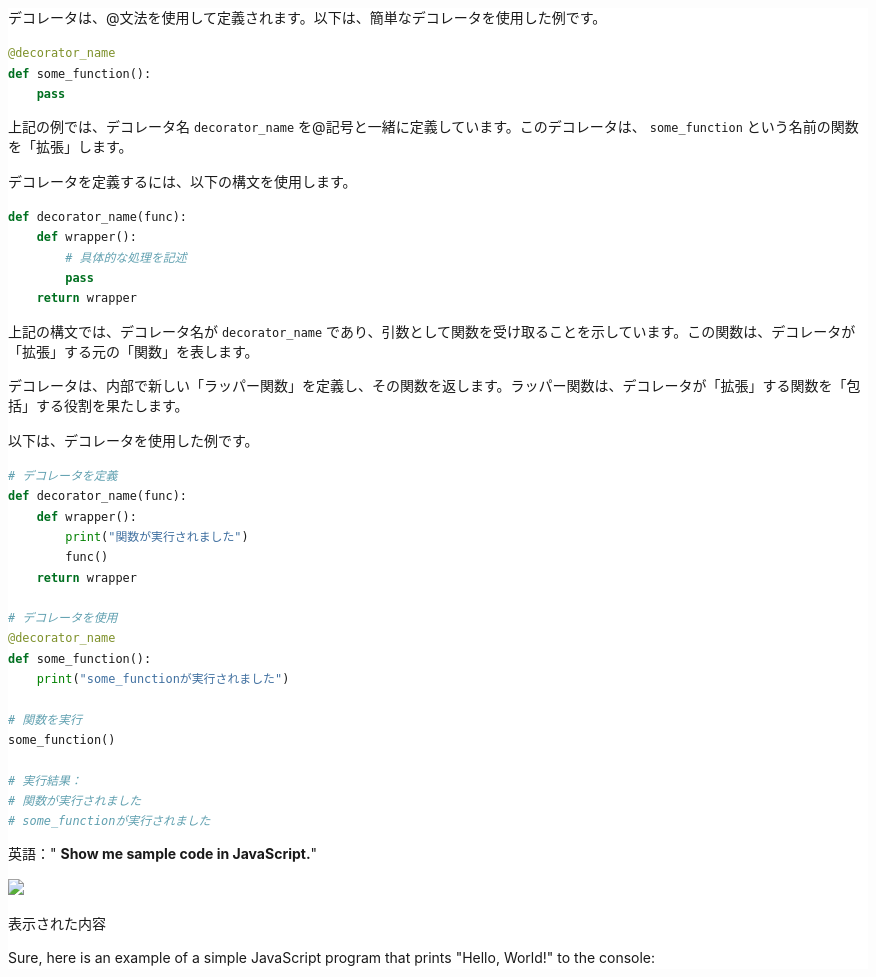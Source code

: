 デコレータは、@文法を使用して定義されます。以下は、簡単なデコレータを使用した例です。

```py
@decorator_name
def some_function():
    pass

```

上記の例では、デコレータ名 `decorator_name` を@記号と一緒に定義しています。このデコレータは、 `some_function` という名前の関数を「拡張」します。

デコレータを定義するには、以下の構文を使用します。

```py
def decorator_name(func):
    def wrapper():
        # 具体的な処理を記述
        pass
    return wrapper

```

上記の構文では、デコレータ名が `decorator_name` であり、引数として関数を受け取ることを示しています。この関数は、デコレータが「拡張」する元の「関数」を表します。

デコレータは、内部で新しい「ラッパー関数」を定義し、その関数を返します。ラッパー関数は、デコレータが「拡張」する関数を「包括」する役割を果たします。

以下は、デコレータを使用した例です。

```py
# デコレータを定義
def decorator_name(func):
    def wrapper():
        print("関数が実行されました")
        func()
    return wrapper

# デコレータを使用
@decorator_name
def some_function():
    print("some_functionが実行されました")

# 関数を実行
some_function()

# 実行結果：
# 関数が実行されました
# some_functionが実行されました

```

英語：" **Show me sample code in JavaScript.**"

![](https://storage.googleapis.com/zenn-user-upload/893bc5e256a7-20221211.png)

表示された内容

Sure, here is an example of a simple JavaScript program that prints "Hello, World!" to the console:
